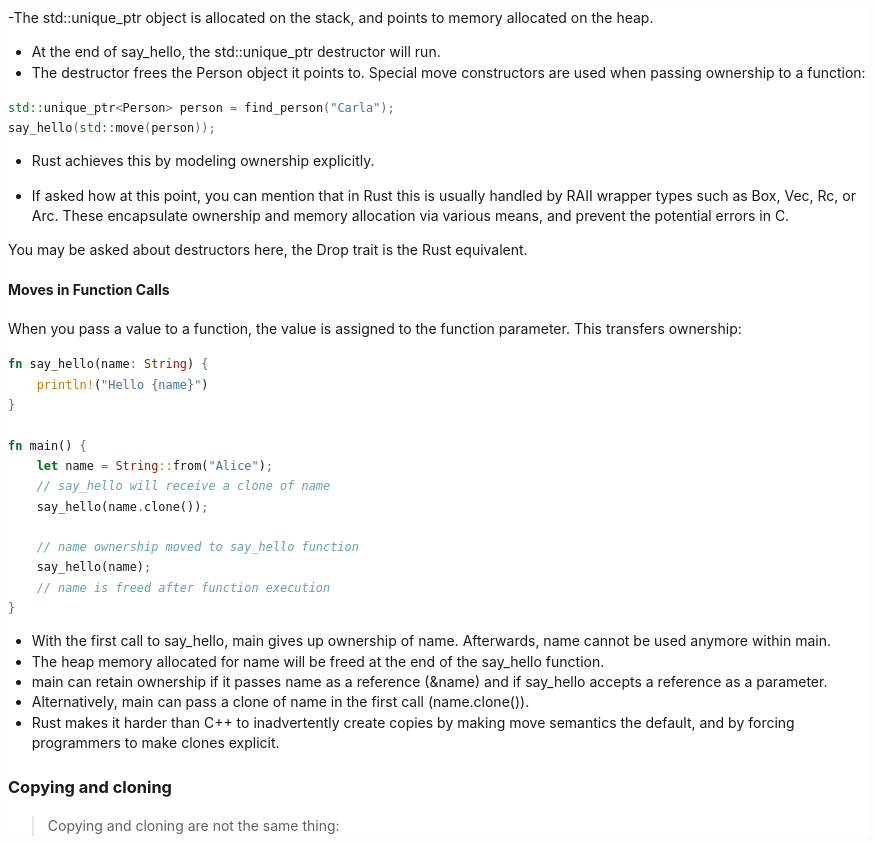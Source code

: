 -The std::unique_ptr object is allocated on the stack, and points to memory
allocated on the heap.

- At the end of say_hello, the std::unique_ptr destructor will run.
- The destructor frees the Person object it points to. Special move constructors
  are used when passing ownership to a function:

```cpp
std::unique_ptr<Person> person = find_person("Carla");
say_hello(std::move(person));
```

- Rust achieves this by modeling ownership explicitly.

- If asked how at this point, you can mention that in Rust this is usually
  handled by RAII wrapper types such as Box, Vec, Rc, or Arc. These encapsulate
  ownership and memory allocation via various means, and prevent the potential
  errors in C.

You may be asked about destructors here, the Drop trait is the Rust equivalent.

#### Moves in Function Calls

When you pass a value to a function, the value is assigned to the function
parameter. This transfers ownership:

```rust
fn say_hello(name: String) {
    println!("Hello {name}")
}

fn main() {
    let name = String::from("Alice");
    // say_hello will receive a clone of name
    say_hello(name.clone());

    // name ownership moved to say_hello function
    say_hello(name);
    // name is freed after function execution
}
```

- With the first call to say_hello, main gives up ownership of name. Afterwards,
  name cannot be used anymore within main.
- The heap memory allocated for name will be freed at the end of the say_hello
  function.
- main can retain ownership if it passes name as a reference (&name) and if
  say_hello accepts a reference as a parameter.
- Alternatively, main can pass a clone of name in the first call (name.clone()).
- Rust makes it harder than C++ to inadvertently create copies by making move
  semantics the default, and by forcing programmers to make clones explicit.

### Copying and cloning

> Copying and cloning are not the same thing:
